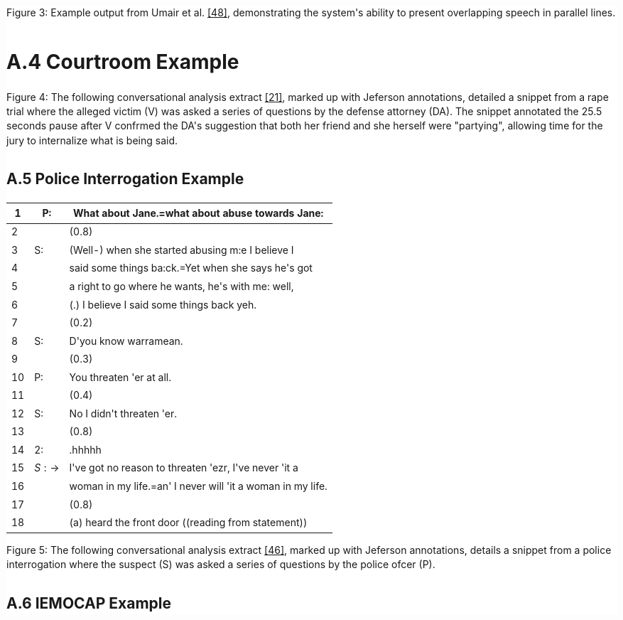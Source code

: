 
Figure 3: Example output from Umair et al. [\[48\]](#page-4-4), demonstrating the system's ability to present overlapping speech in parallel lines.

# <span id="page-5-3"></span>A.4 Courtroom Example

Figure 4: The following conversational analysis extract [\[21\]](#page-4-13), marked up with Jeferson annotations, detailed a snippet from a rape trial where the alleged victim (V) was asked a series of questions by the defense attorney (DA). The snippet annotated the 25.5 seconds pause after V confrmed the DA's suggestion that both her friend and she herself were "partying", allowing time for the jury to internalize what is being said.

## <span id="page-5-4"></span>A.5 Police Interrogation Example

| 1  | P:               | What about Jane.=what about abuse towards Jane:            |
|----|------------------|------------------------------------------------------------|
| 2  |                  | (0.8)                                                      |
| 3  | S:               | (Well-) when she started abusing m:e I believe I           |
| 4  |                  | said some things ba:ck.=Yet when she says he's got         |
| 5  |                  | a right to go where he wants, he's with me: well,          |
| 6  |                  | (.) I believe I said some things back yeh.                 |
| 7  |                  | (0.2)                                                      |
| 8  | S:               | D'you know warramean.                                      |
| 9  |                  | (0.3)                                                      |
| 10 | P:               | You threaten 'er at all.                                   |
| 11 |                  | (0.4)                                                      |
| 12 | S:               | No I didn't threaten 'er.                                  |
| 13 |                  | (0.8)                                                      |
| 14 | 2:               | .hhhhh                                                     |
| 15 | $S: \rightarrow$ | I've got no reason to threaten 'ezr, I've never 'it a      |
| 16 |                  | woman in my life.=an' I never will 'it a woman in my life. |
| 17 |                  | (0.8)                                                      |
| 18 |                  | (a) heard the front door ((reading from statement))        |

Figure 5: The following conversational analysis extract [\[46\]](#page-4-12), marked up with Jeferson annotations, details a snippet from a police interrogation where the suspect (S) was asked a series of questions by the police ofcer (P).

## <span id="page-6-1"></span><span id="page-6-0"></span>A.6 IEMOCAP Example
